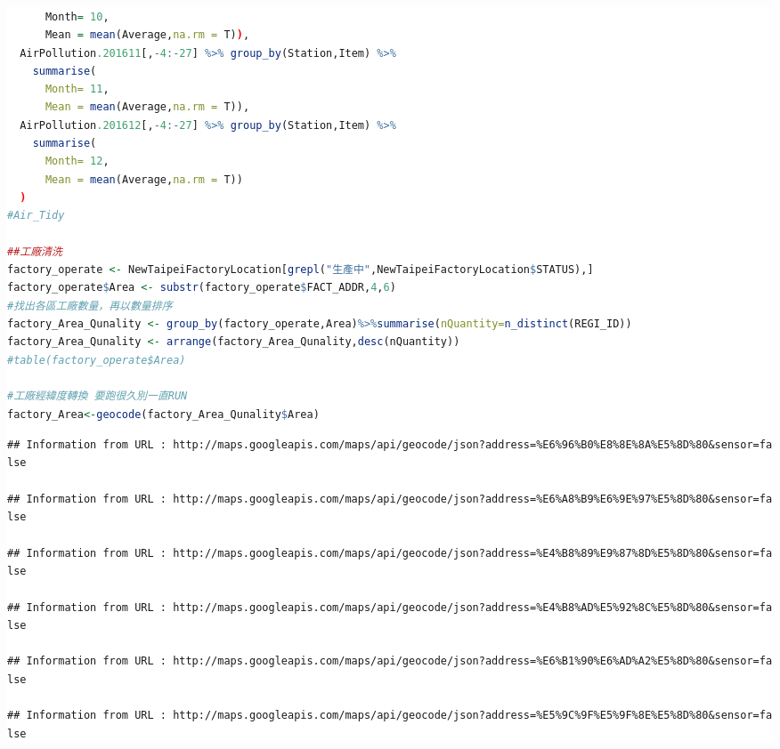 ``` r
      Month= 10,
      Mean = mean(Average,na.rm = T)),
  AirPollution.201611[,-4:-27] %>% group_by(Station,Item) %>%
    summarise(
      Month= 11,
      Mean = mean(Average,na.rm = T)),
  AirPollution.201612[,-4:-27] %>% group_by(Station,Item) %>%
    summarise(
      Month= 12,
      Mean = mean(Average,na.rm = T))
  )
#Air_Tidy

##工廠清洗
factory_operate <- NewTaipeiFactoryLocation[grepl("生產中",NewTaipeiFactoryLocation$STATUS),]
factory_operate$Area <- substr(factory_operate$FACT_ADDR,4,6)
#找出各區工廠數量，再以數量排序
factory_Area_Qunality <- group_by(factory_operate,Area)%>%summarise(nQuantity=n_distinct(REGI_ID))
factory_Area_Qunality <- arrange(factory_Area_Qunality,desc(nQuantity))
#table(factory_operate$Area)

#工廠經緯度轉換 要跑很久別一直RUN
factory_Area<-geocode(factory_Area_Qunality$Area)
```

    ## Information from URL : http://maps.googleapis.com/maps/api/geocode/json?address=%E6%96%B0%E8%8E%8A%E5%8D%80&sensor=false

    ## Information from URL : http://maps.googleapis.com/maps/api/geocode/json?address=%E6%A8%B9%E6%9E%97%E5%8D%80&sensor=false

    ## Information from URL : http://maps.googleapis.com/maps/api/geocode/json?address=%E4%B8%89%E9%87%8D%E5%8D%80&sensor=false

    ## Information from URL : http://maps.googleapis.com/maps/api/geocode/json?address=%E4%B8%AD%E5%92%8C%E5%8D%80&sensor=false

    ## Information from URL : http://maps.googleapis.com/maps/api/geocode/json?address=%E6%B1%90%E6%AD%A2%E5%8D%80&sensor=false

    ## Information from URL : http://maps.googleapis.com/maps/api/geocode/json?address=%E5%9C%9F%E5%9F%8E%E5%8D%80&sensor=false
